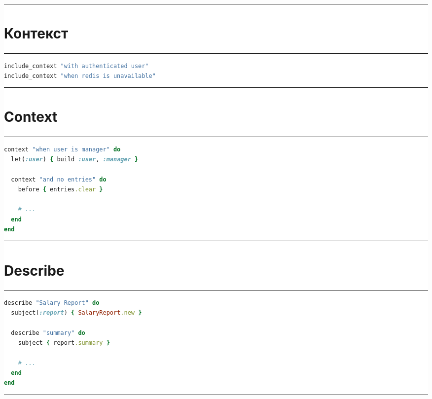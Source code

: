 
---

# Контекст



---

```ruby
include_context "with authenticated user"
include_context "when redis is unavailable"
```

---

# Context

---

```ruby
context "when user is manager" do
  let(:user) { build :user, :manager }

  context "and no entries" do
    before { entries.clear }

    # ...
  end
end
```

---

# Describe

---

```ruby
describe "Salary Report" do
  subject(:report) { SalaryReport.new }

  describe "summary" do
    subject { report.summary }

    # ...
  end
end
```




---
